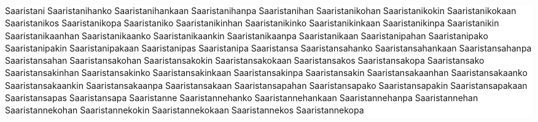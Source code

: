 Saaristani
Saaristanihanko
Saaristanihankaan
Saaristanihanpa
Saaristanihan
Saaristanikohan
Saaristanikokin
Saaristanikokaan
Saaristanikos
Saaristanikopa
Saaristaniko
Saaristanikinhan
Saaristanikinko
Saaristanikinkaan
Saaristanikinpa
Saaristanikin
Saaristanikaanhan
Saaristanikaanko
Saaristanikaankin
Saaristanikaanpa
Saaristanikaan
Saaristanipahan
Saaristanipako
Saaristanipakin
Saaristanipakaan
Saaristanipas
Saaristanipa
Saaristansa
Saaristansahanko
Saaristansahankaan
Saaristansahanpa
Saaristansahan
Saaristansakohan
Saaristansakokin
Saaristansakokaan
Saaristansakos
Saaristansakopa
Saaristansako
Saaristansakinhan
Saaristansakinko
Saaristansakinkaan
Saaristansakinpa
Saaristansakin
Saaristansakaanhan
Saaristansakaanko
Saaristansakaankin
Saaristansakaanpa
Saaristansakaan
Saaristansapahan
Saaristansapako
Saaristansapakin
Saaristansapakaan
Saaristansapas
Saaristansapa
Saaristanne
Saaristannehanko
Saaristannehankaan
Saaristannehanpa
Saaristannehan
Saaristannekohan
Saaristannekokin
Saaristannekokaan
Saaristannekos
Saaristannekopa